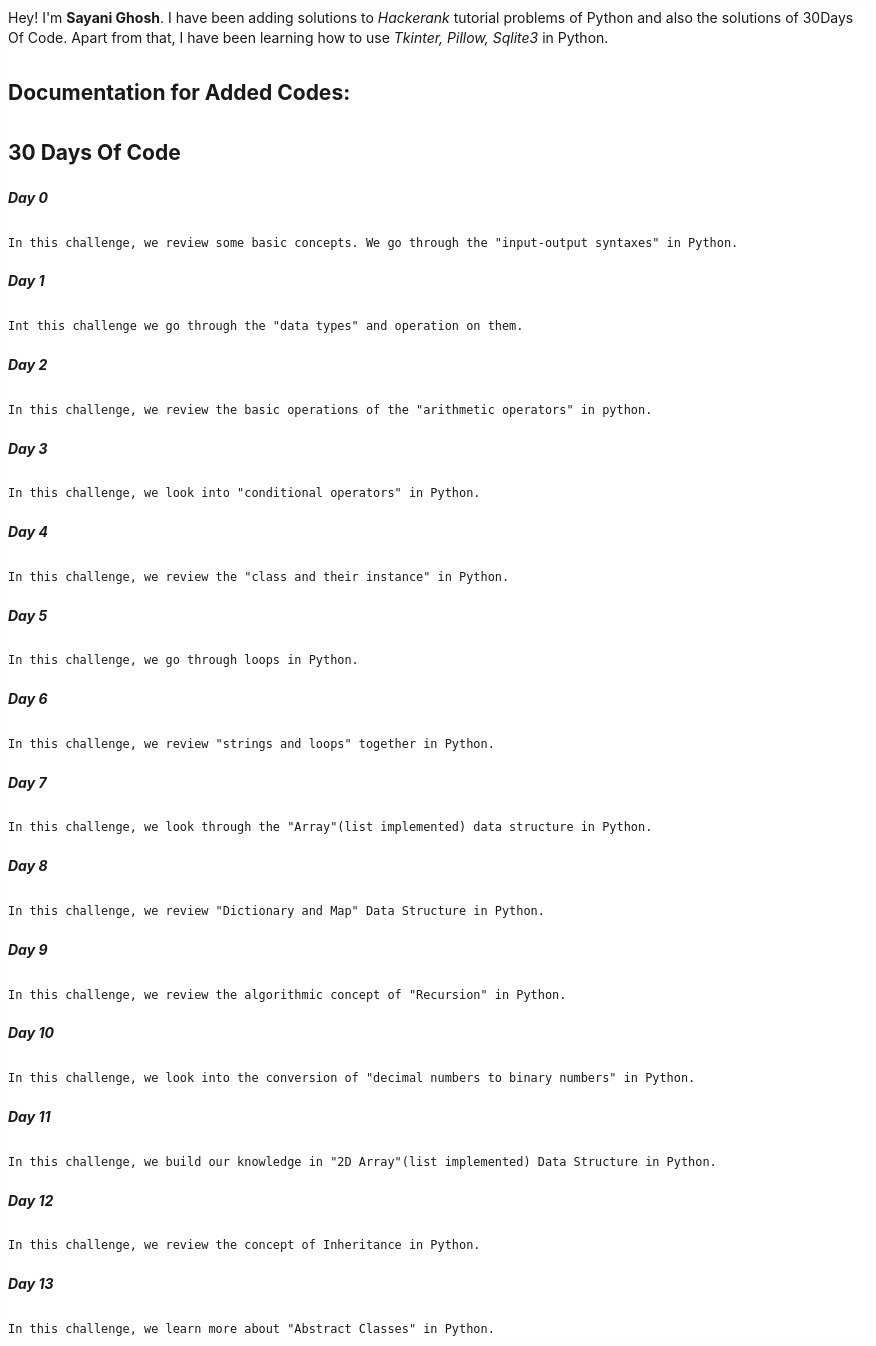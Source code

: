 Hey! I'm **Sayani Ghosh**. I have been adding solutions to *Hackerank* tutorial problems of Python and also the solutions of 30Days Of Code.
Apart from that, I have been learning how to use *Tkinter, Pillow, Sqlite3* in Python.




Documentation for Added Codes:
-------------


## 30 Days Of Code


##### <i class="icon-file"></i> Day 0
	In this challenge, we review some basic concepts. We go through the "input-output syntaxes" in Python.

##### <i class="icon-file"></i> Day 1
	Int this challenge we go through the "data types" and operation on them.

##### <i class="icon-file"></i> Day 2
	In this challenge, we review the basic operations of the "arithmetic operators" in python.

##### <i class="icon-file"></i> Day 3
	In this challenge, we look into "conditional operators" in Python.

##### <i class="icon-file"></i> Day 4
	In this challenge, we review the "class and their instance" in Python.

##### <i class="icon-file"></i> Day 5
	In this challenge, we go through loops in Python.

##### <i class="icon-file"></i> Day 6
	In this challenge, we review "strings and loops" together in Python.
	
##### <i class="icon-file"></i> Day 7
	In this challenge, we look through the "Array"(list implemented) data structure in Python.

##### <i class="icon-file"></i> Day 8
	In this challenge, we review "Dictionary and Map" Data Structure in Python.

##### <i class="icon-file"></i> Day 9
	In this challenge, we review the algorithmic concept of "Recursion" in Python.

##### <i class="icon-file"></i> Day 10
	In this challenge, we look into the conversion of "decimal numbers to binary numbers" in Python.

##### <i class="icon-file"></i> Day 11
	In this challenge, we build our knowledge in "2D Array"(list implemented) Data Structure in Python.

##### <i class="icon-file"></i> Day 12
	In this challenge, we review the concept of Inheritance in Python.

##### <i class="icon-file"></i> Day 13
	In this challenge, we learn more about "Abstract Classes" in Python.
